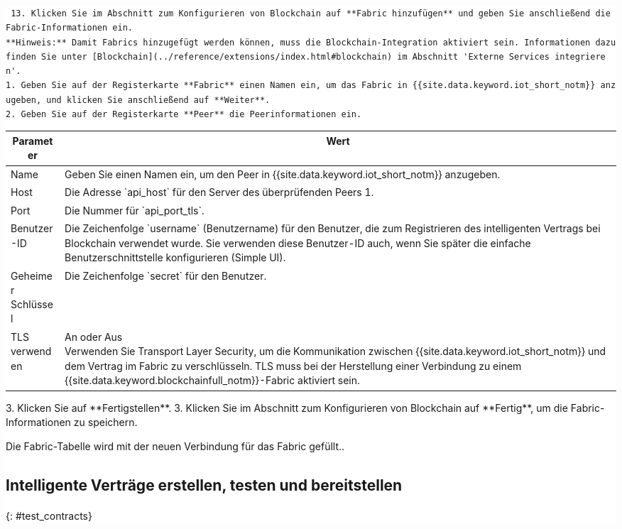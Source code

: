      13. Klicken Sie im Abschnitt zum Konfigurieren von Blockchain auf **Fabric hinzufügen** und geben Sie anschließend die Fabric-Informationen ein.
    **Hinweis:** Damit Fabrics hinzugefügt werden können, muss die Blockchain-Integration aktiviert sein. Informationen dazu finden Sie unter [Blockchain](../reference/extensions/index.html#blockchain) im Abschnitt 'Externe Services integrieren'.
    1. Geben Sie auf der Registerkarte **Fabric** einen Namen ein, um das Fabric in {{site.data.keyword.iot_short_notm}} anzugeben, und klicken Sie anschließend auf **Weiter**.   
    2. Geben Sie auf der Registerkarte **Peer** die Peerinformationen ein.  
   <table>
   <thead>
   <tr>
   <th>Parameter</th>
   <th>Wert</th>
   </tr>
   </thead>
   <tbody>
   <tr>
   <td>Name</td>
   <td>Geben Sie einen Namen ein, um den Peer in {{site.data.keyword.iot_short_notm}} anzugeben.</td>
   </tr>
   <tr>
   <td>Host</td>
   <td>Die Adresse `api_host` für den Server des überprüfenden Peers 1.</td>
   </tr>
   <tr>
   <td>Port</td>
   <td>Die Nummer für `api_port_tls`.</td>
   </tr>
   <tr>
   <td>Benutzer-ID</td>
   <td>Die Zeichenfolge `username` (Benutzername) für den Benutzer, die zum Registrieren des intelligenten Vertrags bei Blockchain verwendet wurde. Sie verwenden diese Benutzer-ID auch, wenn Sie später die einfache Benutzerschnittstelle konfigurieren (Simple UI).</td>
   </tr>
   <tr>
   <td>Geheimer Schlüssel</td>
   <td>Die Zeichenfolge `secret` für den Benutzer.</td>
   </tr>
   <tr>
   <td>TLS verwenden</td>
   <td>An oder Aus</br>Verwenden Sie Transport Layer Security, um die Kommunikation zwischen {{site.data.keyword.iot_short_notm}} und dem Vertrag im Fabric zu verschlüsseln. TLS muss bei der Herstellung einer Verbindung zu einem {{site.data.keyword.blockchainfull_notm}}-Fabric aktiviert sein.</td>
   </tr></tbody>
   </table>  
    3. Klicken Sie auf **Fertigstellen**.
     3. Klicken Sie im Abschnitt zum Konfigurieren von Blockchain auf **Fertig**, um die Fabric-Informationen zu speichern.    

Die Fabric-Tabelle wird mit der neuen Verbindung für das Fabric gefüllt..  

## Intelligente Verträge erstellen, testen und bereitstellen
{: #test_contracts}
